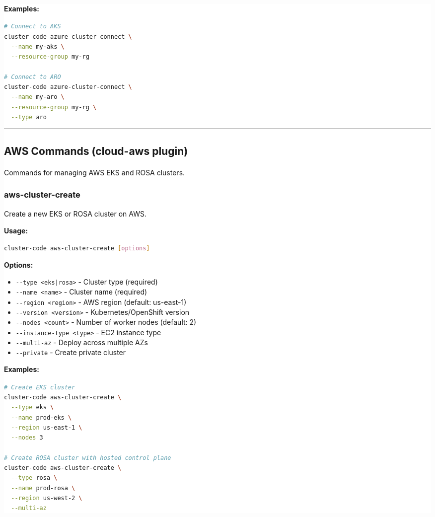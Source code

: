 **Examples:**
```bash
# Connect to AKS
cluster-code azure-cluster-connect \
  --name my-aks \
  --resource-group my-rg

# Connect to ARO
cluster-code azure-cluster-connect \
  --name my-aro \
  --resource-group my-rg \
  --type aro
```

---

## AWS Commands (cloud-aws plugin)

Commands for managing AWS EKS and ROSA clusters.

### aws-cluster-create

Create a new EKS or ROSA cluster on AWS.

**Usage:**
```bash
cluster-code aws-cluster-create [options]
```

**Options:**
- `--type <eks|rosa>` - Cluster type (required)
- `--name <name>` - Cluster name (required)
- `--region <region>` - AWS region (default: us-east-1)
- `--version <version>` - Kubernetes/OpenShift version
- `--nodes <count>` - Number of worker nodes (default: 2)
- `--instance-type <type>` - EC2 instance type
- `--multi-az` - Deploy across multiple AZs
- `--private` - Create private cluster

**Examples:**
```bash
# Create EKS cluster
cluster-code aws-cluster-create \
  --type eks \
  --name prod-eks \
  --region us-east-1 \
  --nodes 3

# Create ROSA cluster with hosted control plane
cluster-code aws-cluster-create \
  --type rosa \
  --name prod-rosa \
  --region us-west-2 \
  --multi-az
```
